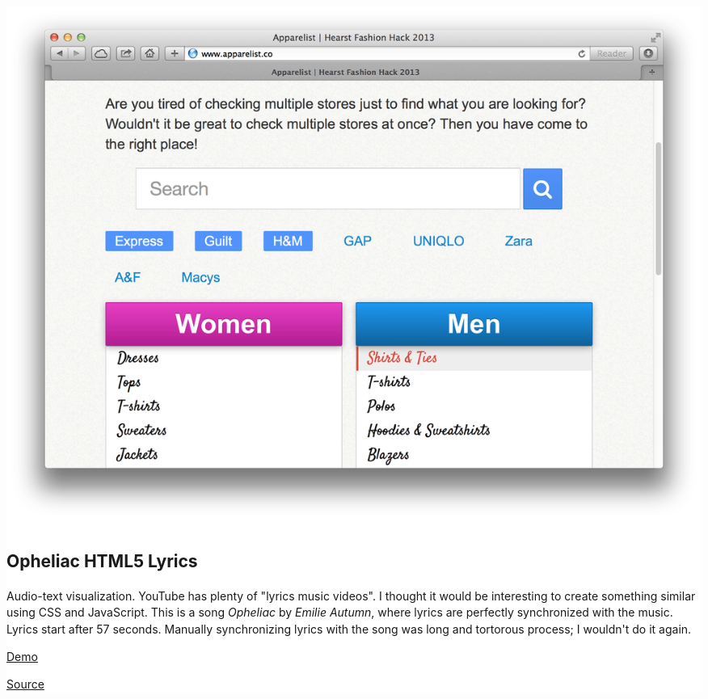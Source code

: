 ![](/images/projects/apparelist.png)


## Opheliac HTML5 Lyrics

Audio-text visualization. YouTube has plenty of "lyrics music videos". I thought it would be interesting to create something
similar using CSS and JavaScript. This is a song <em>Opheliac</em> by <em>Emilie Autumn</em>,
where lyrics are perfectly synchronized with the music. Lyrics start after 57 seconds.
Manually synchronizing lyrics with the song was long and tortorous process; 
I wouldn't do it again.

<a href="http://sahat.github.io/opheliac" class="btn">Demo</a>

<a href="https://github.com/sahat/sahat.github.com/tree/master/opheliac" class="btn">Source </a>
